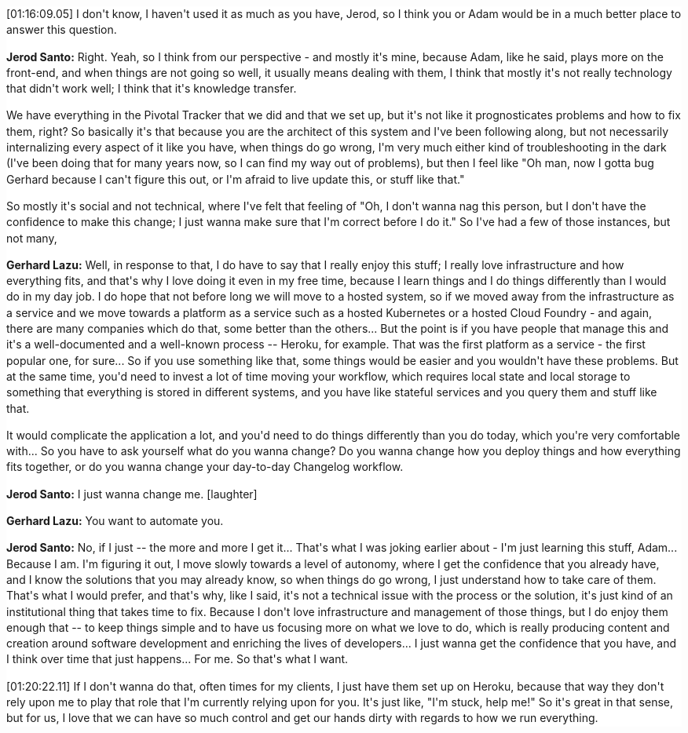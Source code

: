 \[01:16:09.05\] I don't know, I haven't used it as much as you have, Jerod, so I think you or Adam would be in a much better place to answer this question.

**Jerod Santo:** Right. Yeah, so I think from our perspective - and mostly it's mine, because Adam, like he said, plays more on the front-end, and when things are not going so well, it usually means dealing with them, I think that mostly it's not really technology that didn't work well; I think that it's knowledge transfer.

We have everything in the Pivotal Tracker that we did and that we set up, but it's not like it prognosticates problems and how to fix them, right? So basically it's that because you are the architect of this system and I've been following along, but not necessarily internalizing every aspect of it like you have, when things do go wrong, I'm very much either kind of troubleshooting in the dark (I've been doing that for many years now, so I can find my way out of problems), but then I feel like "Oh man, now I gotta bug Gerhard because I can't figure this out, or I'm afraid to live update this, or stuff like that."

So mostly it's social and not technical, where I've felt that feeling of "Oh, I don't wanna nag this person, but I don't have the confidence to make this change; I just wanna make sure that I'm correct before I do it." So I've had a few of those instances, but not many,

**Gerhard Lazu:** Well, in response to that, I do have to say that I really enjoy this stuff; I really love infrastructure and how everything fits, and that's why I love doing it even in my free time, because I learn things and I do things differently than I would do in my day job. I do hope that not before long we will move to a hosted system, so if we moved away from the infrastructure as a service and we move towards a platform as a service such as a hosted Kubernetes or a hosted Cloud Foundry - and again, there are many companies which do that, some better than the others... But the point is if you have people that manage this and it's a well-documented and a well-known process -- Heroku, for example. That was the first platform as a service - the first popular one, for sure... So if you use something like that, some things would be easier and you wouldn't have these problems. But at the same time, you'd need to invest a lot of time moving your workflow, which requires local state and local storage to something that everything is stored in different systems, and you have like stateful services and you query them and stuff like that.

It would complicate the application a lot, and you'd need to do things differently than you do today, which you're very comfortable with... So you have to ask yourself what do you wanna change? Do you wanna change how you deploy things and how everything fits together, or do you wanna change your day-to-day Changelog workflow.

**Jerod Santo:** I just wanna change me. \[laughter\]

**Gerhard Lazu:** You want to automate you.

**Jerod Santo:** No, if I just -- the more and more I get it... That's what I was joking earlier about - I'm just learning this stuff, Adam... Because I am. I'm figuring it out, I move slowly towards a level of autonomy, where I get the confidence that you already have, and I know the solutions that you may already know, so when things do go wrong, I just understand how to take care of them. That's what I would prefer, and that's why, like I said, it's not a technical issue with the process or the solution, it's just kind of an institutional thing that takes time to fix. Because I don't love infrastructure and management of those things, but I do enjoy them enough that -- to keep things simple and to have us focusing more on what we love to do, which is really producing content and creation around software development and enriching the lives of developers... I just wanna get the confidence that you have, and I think over time that just happens... For me. So that's what I want.

\[01:20:22.11\] If I don't wanna do that, often times for my clients, I just have them set up on Heroku, because that way they don't rely upon me to play that role that I'm currently relying upon for you. It's just like, "I'm stuck, help me!" So it's great in that sense, but for us, I love that we can have so much control and get our hands dirty with regards to how we run everything.
